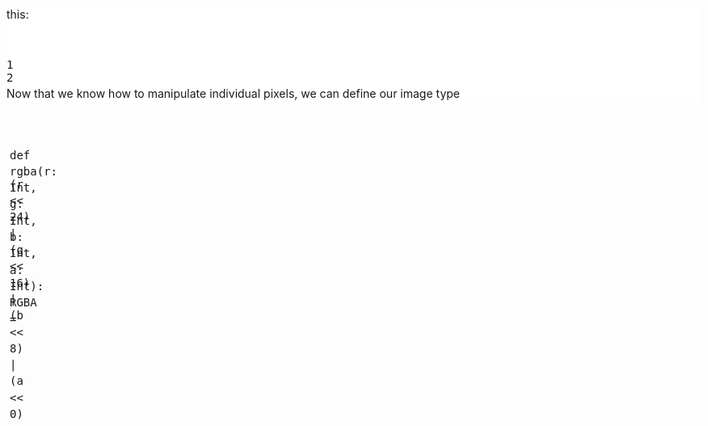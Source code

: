 this:</p><pre contenteditable="false" data-language="scala" tabindex="0" style="opacity: 1;"><div data-reactroot="" class="rc-CodeBlock ace_editor ace-tomorrow" style="height: 50px;"><textarea class="ace_text-input" wrap="off" autocorrect="off" autocapitalize="off" spellcheck="false" style="opacity: 0; left: 370.056px; top: 16px; height: 16px; width: 7.20125px;" role="presentation" aria-hidden="true" tabindex="-1"></textarea><div class="ace_gutter"><div class="ace_layer ace_gutter-layer ace_folding-enabled" style="margin-top: 0px; height: 80px; width: 41px;"><div class="ace_gutter-cell " style="height: 16px;">1</div><div class="ace_gutter-cell " style="height: 16px;">2</div></div><div class="ace_gutter-active-line" style="top: 16px; height: 16px;"></div></div><div class="ace_scroller" style="left: 42px; right: 0px; bottom: 0px;"><div class="ace_content" style="margin-top: 0px; width: 482px; height: 80px; margin-left: 0px;"><div class="ace_layer ace_print-margin-layer"><div class="ace_print-margin" style="left: 580.1px; visibility: visible;"></div></div><div class="ace_layer ace_marker-layer"><div class="ace_bracket ace_start ace_br15" style="height:16px;width:7.20125px;top:16px;left:270.44625px;"></div></div><div class="ace_layer ace_text-layer" style="padding: 0px 4px;"><div class="ace_line_group" style="height:16px"><div class="ace_line" style="height:16px"><span class="ace_keyword">def</span> <span class="ace_identifier">rgba</span><span class="ace_paren ace_lparen">(</span><span class="ace_identifier">r</span>: <span class="ace_support ace_function">Int</span>, <span class="ace_identifier">g</span>: <span class="ace_support ace_function">Int</span>, <span class="ace_identifier">b</span>: <span class="ace_support ace_function">Int</span>, <span class="ace_identifier">a</span>: <span class="ace_support ace_function">Int</span><span class="ace_paren ace_rparen">)</span>: <span class="ace_identifier">RGBA</span> <span class="ace_keyword ace_operator">=</span></div></div><div class="ace_line_group" style="height:16px"><div class="ace_line" style="height:16px">  <span class="ace_paren ace_lparen">(</span><span class="ace_identifier">r</span> <span class="ace_keyword ace_operator">&lt;&lt;</span> <span class="ace_constant ace_numeric">24</span><span class="ace_paren ace_rparen">)</span> | <span class="ace_paren ace_lparen">(</span><span class="ace_identifier">g</span> <span class="ace_keyword ace_operator">&lt;&lt;</span> <span class="ace_constant ace_numeric">16</span><span class="ace_paren ace_rparen">)</span> | <span class="ace_paren ace_lparen">(</span><span class="ace_identifier">b</span> <span class="ace_keyword ace_operator">&lt;&lt;</span> <span class="ace_constant ace_numeric">8</span><span class="ace_paren ace_rparen">)</span> | <span class="ace_paren ace_lparen">(</span><span class="ace_identifier">a</span> <span class="ace_keyword ace_operator">&lt;&lt;</span> <span class="ace_constant ace_numeric">0</span><span class="ace_paren ace_rparen">)</span></div></div></div><div class="ace_layer ace_marker-layer"></div><div class="ace_layer ace_cursor-layer ace_hidden-cursors"><div class="ace_cursor" style="left: 328.056px; top: 16px; width: 7.20125px; height: 16px;"></div></div></div></div><div class="ace_scrollbar ace_scrollbar-v" style="display: none; width: 17px; bottom: 0px;"><div class="ace_scrollbar-inner" style="width: 17px; height: 32px;"></div></div><div class="ace_scrollbar ace_scrollbar-h" style="display: none; height: 17px; left: 42px; right: 0px;"><div class="ace_scrollbar-inner" style="height: 17px; width: 482px;"></div></div><div style="height: auto; width: auto; top: 0px; left: 0px; visibility: hidden; position: absolute; white-space: pre; font: inherit; overflow: hidden;"><div style="height: auto; width: auto; top: 0px; left: 0px; visibility: hidden; position: absolute; white-space: pre; font: inherit; overflow: visible;"></div><div style="height: auto; width: auto; top: 0px; left: 0px; visibility: hidden; position: absolute; white-space: pre; font-style: inherit; font-variant: inherit; font-stretch: inherit; font-size: inherit; line-height: inherit; font-family: inherit; overflow: visible;">XXXXXXXXXXXXXXXXXXXXXXXXXXXXXXXXXXXXXXXXXXXXXXXXXX</div></div></div></pre><p>Now that we know how to manipulate individual pixels, we can define our image type<strong>
